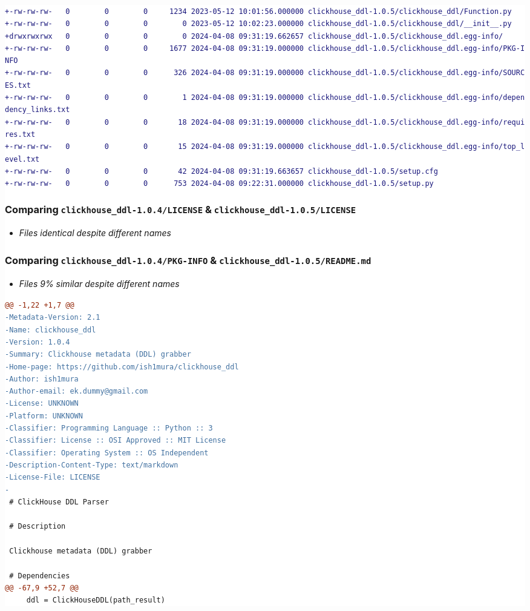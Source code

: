 ```diff
+-rw-rw-rw-   0        0        0     1234 2023-05-12 10:01:56.000000 clickhouse_ddl-1.0.5/clickhouse_ddl/Function.py
+-rw-rw-rw-   0        0        0        0 2023-05-12 10:02:23.000000 clickhouse_ddl-1.0.5/clickhouse_ddl/__init__.py
+drwxrwxrwx   0        0        0        0 2024-04-08 09:31:19.662657 clickhouse_ddl-1.0.5/clickhouse_ddl.egg-info/
+-rw-rw-rw-   0        0        0     1677 2024-04-08 09:31:19.000000 clickhouse_ddl-1.0.5/clickhouse_ddl.egg-info/PKG-INFO
+-rw-rw-rw-   0        0        0      326 2024-04-08 09:31:19.000000 clickhouse_ddl-1.0.5/clickhouse_ddl.egg-info/SOURCES.txt
+-rw-rw-rw-   0        0        0        1 2024-04-08 09:31:19.000000 clickhouse_ddl-1.0.5/clickhouse_ddl.egg-info/dependency_links.txt
+-rw-rw-rw-   0        0        0       18 2024-04-08 09:31:19.000000 clickhouse_ddl-1.0.5/clickhouse_ddl.egg-info/requires.txt
+-rw-rw-rw-   0        0        0       15 2024-04-08 09:31:19.000000 clickhouse_ddl-1.0.5/clickhouse_ddl.egg-info/top_level.txt
+-rw-rw-rw-   0        0        0       42 2024-04-08 09:31:19.663657 clickhouse_ddl-1.0.5/setup.cfg
+-rw-rw-rw-   0        0        0      753 2024-04-08 09:22:31.000000 clickhouse_ddl-1.0.5/setup.py
```

### Comparing `clickhouse_ddl-1.0.4/LICENSE` & `clickhouse_ddl-1.0.5/LICENSE`

 * *Files identical despite different names*

### Comparing `clickhouse_ddl-1.0.4/PKG-INFO` & `clickhouse_ddl-1.0.5/README.md`

 * *Files 9% similar despite different names*

```diff
@@ -1,22 +1,7 @@
-Metadata-Version: 2.1
-Name: clickhouse_ddl
-Version: 1.0.4
-Summary: Clickhouse metadata (DDL) grabber
-Home-page: https://github.com/ish1mura/clickhouse_ddl
-Author: ish1mura
-Author-email: ek.dummy@gmail.com
-License: UNKNOWN
-Platform: UNKNOWN
-Classifier: Programming Language :: Python :: 3
-Classifier: License :: OSI Approved :: MIT License
-Classifier: Operating System :: OS Independent
-Description-Content-Type: text/markdown
-License-File: LICENSE
-
 # ClickHouse DDL Parser
 
 # Description
 
 Clickhouse metadata (DDL) grabber
 
 # Dependencies
@@ -67,9 +52,7 @@
     ddl = ClickHouseDDL(path_result)
 ```
 
